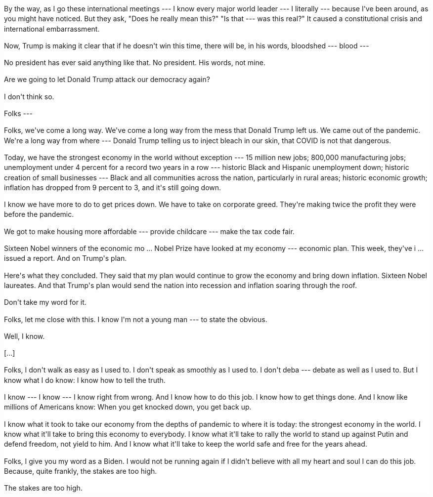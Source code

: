 By the way, as I go these international meetings --- I know every major world leader --- I literally --- because I've been around, as you might have noticed. But they ask, "Does he really mean this?" "Is that --- was this real?" It caused a constitutional crisis and international embarrassment.

Now, Trump is making it clear that if he doesn't win this time, there will be, in his words, bloodshed --- blood ---

No president has ever said anything like that. No president. His words, not mine.

Are we going to let Donald Trump attack our democracy again?

I don't think so.

Folks ---

Folks, we've come a long way. We've come a long way from the mess that Donald Trump left us. We came out of the pandemic. We're a long way from where --- Donald Trump telling us to inject bleach in our skin, that COVID is not that dangerous.

Today, we have the strongest economy in the world without exception --- 15 million new jobs; 800,000 manufacturing jobs; unemployment under 4 percent for a record two years in a row --- historic Black and Hispanic unemployment down; historic creation of small businesses --- Black and all communities across the nation, particularly in rural areas; historic economic growth; inflation has dropped from 9 percent to 3, and it's still going down.

I know we have more to do to get prices down. We have to take on corporate greed. They're making twice the profit they were before the pandemic.

We got to make housing more affordable --- provide childcare --- make the tax code fair.

Sixteen Nobel winners of the economic mo ... Nobel Prize have looked at my economy --- economic plan. This week, they've i ... issued a report. And on Trump's plan.

Here's what they concluded. They said that my plan would continue to grow the economy and bring down inflation. Sixteen Nobel laureates. And that Trump's plan would send the nation into recession and inflation soaring through the roof.

Don't take my word for it.

Folks, let me close with this. I know I'm not a young man --- to state the obvious.

Well, I know.

\[...\]

Folks, I don't walk as easy as I used to. I don't speak as smoothly as I used to. I don't deba --- debate as well as I used to. But I know what I do know: I know how to tell the truth.

I know --- I know --- I know right from wrong. And I know how to do this job. I know how to get things done. And I know like millions of Americans know: When you get knocked down, you get back up.

I know what it took to take our economy from the depths of pandemic to where it is today: the strongest economy in the world. I know what it'll take to bring this economy to everybody. I know what it'll take to rally the world to stand up against Putin and defend freedom, not yield to him. And I know what it'll take to keep the world safe and free for the years ahead.

Folks, I give you my word as a Biden. I would not be running again if I didn't believe with all my heart and soul I can do this job. Because, quite frankly, the stakes are too high.

The stakes are too high.
